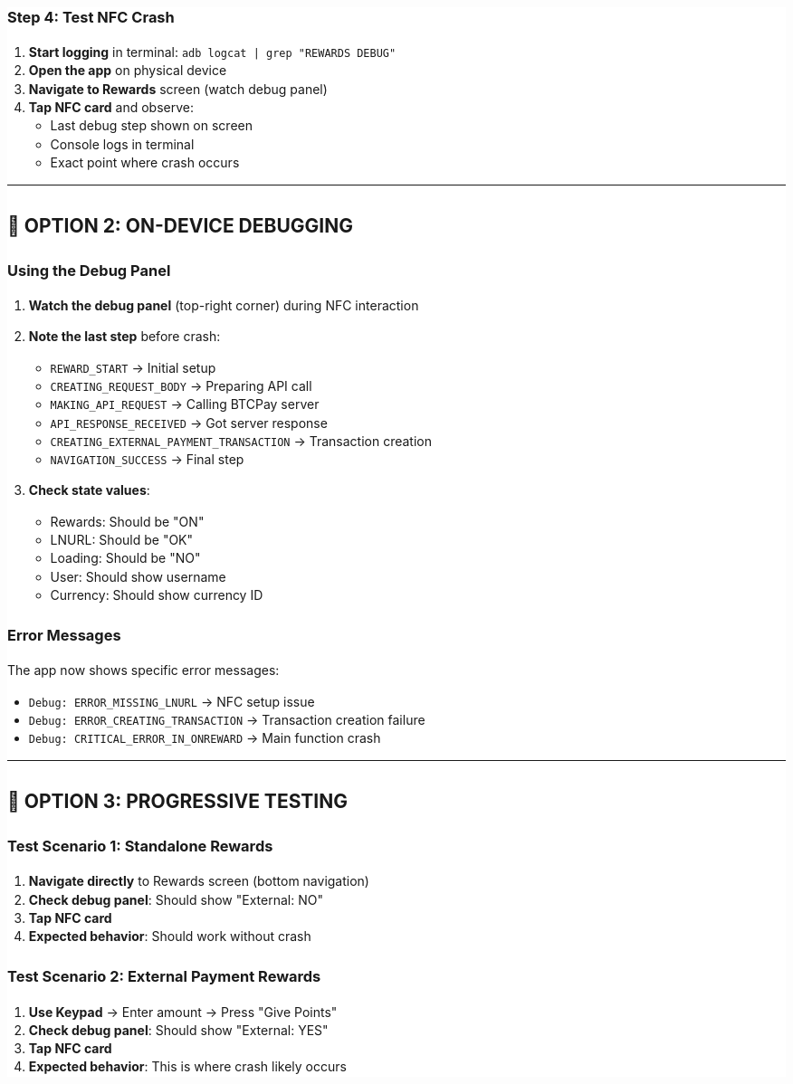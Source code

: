 ### **Step 4: Test NFC Crash**
1. **Start logging** in terminal: `adb logcat | grep "REWARDS DEBUG"`
2. **Open the app** on physical device
3. **Navigate to Rewards** screen (watch debug panel)
4. **Tap NFC card** and observe:
   - Last debug step shown on screen
   - Console logs in terminal
   - Exact point where crash occurs

---

## 📱 **OPTION 2: ON-DEVICE DEBUGGING**

### **Using the Debug Panel**
1. **Watch the debug panel** (top-right corner) during NFC interaction
2. **Note the last step** before crash:
   - `REWARD_START` → Initial setup
   - `CREATING_REQUEST_BODY` → Preparing API call
   - `MAKING_API_REQUEST` → Calling BTCPay server
   - `API_RESPONSE_RECEIVED` → Got server response
   - `CREATING_EXTERNAL_PAYMENT_TRANSACTION` → Transaction creation
   - `NAVIGATION_SUCCESS` → Final step

3. **Check state values**:
   - Rewards: Should be "ON"
   - LNURL: Should be "OK" 
   - Loading: Should be "NO"
   - User: Should show username
   - Currency: Should show currency ID

### **Error Messages**
The app now shows specific error messages:
- `Debug: ERROR_MISSING_LNURL` → NFC setup issue
- `Debug: ERROR_CREATING_TRANSACTION` → Transaction creation failure
- `Debug: CRITICAL_ERROR_IN_ONREWARD` → Main function crash

---

## 🧪 **OPTION 3: PROGRESSIVE TESTING**

### **Test Scenario 1: Standalone Rewards**
1. **Navigate directly** to Rewards screen (bottom navigation)
2. **Check debug panel**: Should show "External: NO"
3. **Tap NFC card**
4. **Expected behavior**: Should work without crash

### **Test Scenario 2: External Payment Rewards**  
1. **Use Keypad** → Enter amount → Press "Give Points"
2. **Check debug panel**: Should show "External: YES"
3. **Tap NFC card**
4. **Expected behavior**: This is where crash likely occurs
